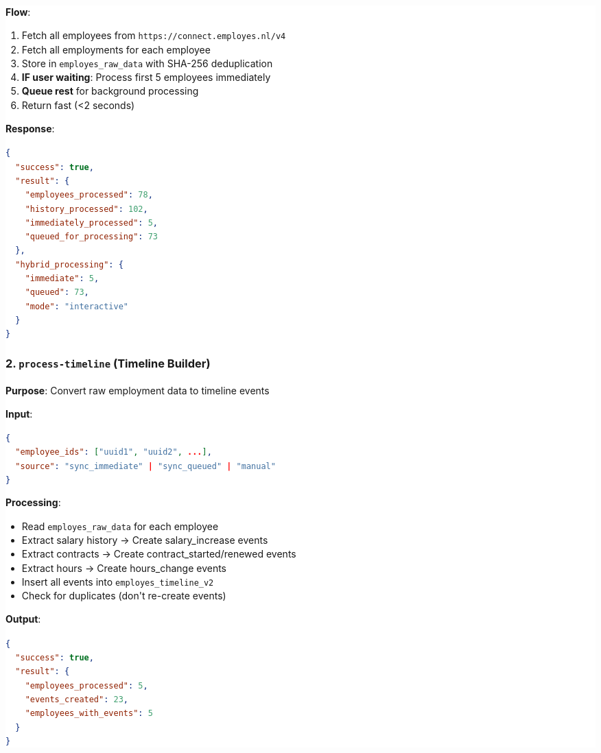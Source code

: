 **Flow**:
1. Fetch all employees from `https://connect.employes.nl/v4`
2. Fetch all employments for each employee
3. Store in `employes_raw_data` with SHA-256 deduplication
4. **IF user waiting**: Process first 5 employees immediately
5. **Queue rest** for background processing
6. Return fast (<2 seconds)

**Response**:
```json
{
  "success": true,
  "result": {
    "employees_processed": 78,
    "history_processed": 102,
    "immediately_processed": 5,
    "queued_for_processing": 73
  },
  "hybrid_processing": {
    "immediate": 5,
    "queued": 73,
    "mode": "interactive"
  }
}
```

### **2. `process-timeline`** (Timeline Builder)
**Purpose**: Convert raw employment data to timeline events

**Input**:
```json
{
  "employee_ids": ["uuid1", "uuid2", ...],
  "source": "sync_immediate" | "sync_queued" | "manual"
}
```

**Processing**:
- Read `employes_raw_data` for each employee
- Extract salary history → Create salary_increase events
- Extract contracts → Create contract_started/renewed events  
- Extract hours → Create hours_change events
- Insert all events into `employes_timeline_v2`
- Check for duplicates (don't re-create events)

**Output**:
```json
{
  "success": true,
  "result": {
    "employees_processed": 5,
    "events_created": 23,
    "employees_with_events": 5
  }
}
```

